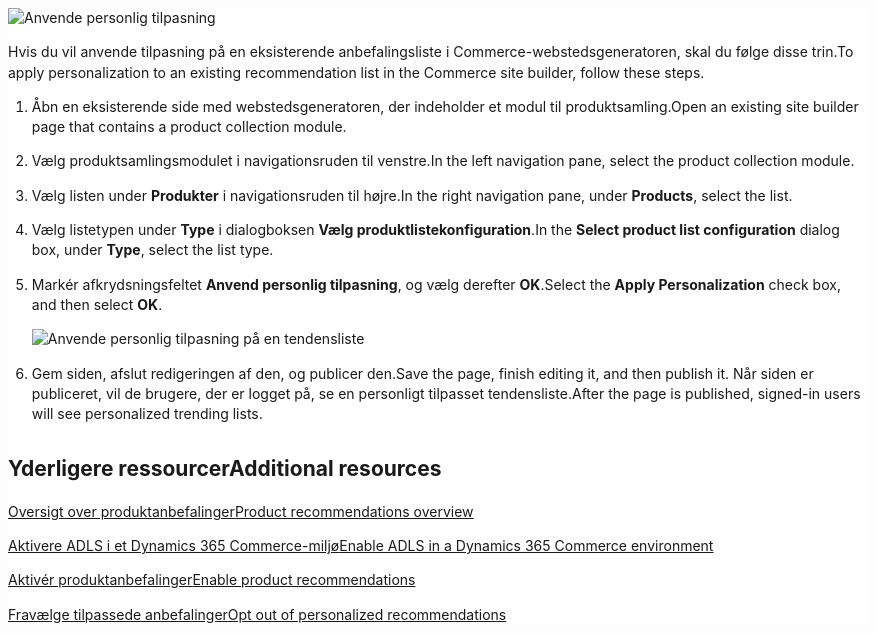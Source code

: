 ![Anvende personlig tilpasning](./media/applypersonalization.png)

<span data-ttu-id="6efe0-152">Hvis du vil anvende tilpasning på en eksisterende anbefalingsliste i Commerce-webstedsgeneratoren, skal du følge disse trin.</span><span class="sxs-lookup"><span data-stu-id="6efe0-152">To apply personalization to an existing recommendation list in the Commerce site builder, follow these steps.</span></span>

1. <span data-ttu-id="6efe0-153">Åbn en eksisterende side med webstedsgeneratoren, der indeholder et modul til produktsamling.</span><span class="sxs-lookup"><span data-stu-id="6efe0-153">Open an existing site builder page that contains a product collection module.</span></span>
1. <span data-ttu-id="6efe0-154">Vælg produktsamlingsmodulet i navigationsruden til venstre.</span><span class="sxs-lookup"><span data-stu-id="6efe0-154">In the left navigation pane, select the product collection module.</span></span>
1. <span data-ttu-id="6efe0-155">Vælg listen under **Produkter** i navigationsruden til højre.</span><span class="sxs-lookup"><span data-stu-id="6efe0-155">In the right navigation pane, under **Products**, select the list.</span></span>
1. <span data-ttu-id="6efe0-156">Vælg listetypen under **Type** i dialogboksen **Vælg produktlistekonfiguration**.</span><span class="sxs-lookup"><span data-stu-id="6efe0-156">In the **Select product list configuration** dialog box, under **Type**, select the list type.</span></span>
1. <span data-ttu-id="6efe0-157">Markér afkrydsningsfeltet **Anvend personlig tilpasning**, og vælg derefter **OK**.</span><span class="sxs-lookup"><span data-stu-id="6efe0-157">Select the **Apply Personalization** check box, and then select **OK**.</span></span>

    ![Anvende personlig tilpasning på en tendensliste](./media/ApplyPersonalizationToTrending.PNG)

1. <span data-ttu-id="6efe0-159">Gem siden, afslut redigeringen af den, og publicer den.</span><span class="sxs-lookup"><span data-stu-id="6efe0-159">Save the page, finish editing it, and then publish it.</span></span> <span data-ttu-id="6efe0-160">Når siden er publiceret, vil de brugere, der er logget på, se en personligt tilpasset tendensliste.</span><span class="sxs-lookup"><span data-stu-id="6efe0-160">After the page is published, signed-in users will see personalized trending lists.</span></span>

## <a name="additional-resources"></a><span data-ttu-id="6efe0-161">Yderligere ressourcer</span><span class="sxs-lookup"><span data-stu-id="6efe0-161">Additional resources</span></span>

[<span data-ttu-id="6efe0-162">Oversigt over produktanbefalinger</span><span class="sxs-lookup"><span data-stu-id="6efe0-162">Product recommendations overview</span></span>](product-recommendations.md)

[<span data-ttu-id="6efe0-163">Aktivere ADLS i et Dynamics 365 Commerce-miljø</span><span class="sxs-lookup"><span data-stu-id="6efe0-163">Enable ADLS in a Dynamics 365 Commerce environment</span></span>](enable-adls-environment.md)

[<span data-ttu-id="6efe0-164">Aktivér produktanbefalinger</span><span class="sxs-lookup"><span data-stu-id="6efe0-164">Enable product recommendations</span></span>](enable-product-recommendations.md)

[<span data-ttu-id="6efe0-165">Fravælge tilpassede anbefalinger</span><span class="sxs-lookup"><span data-stu-id="6efe0-165">Opt out of personalized recommendations</span></span>](personalization-gdpr.md)
